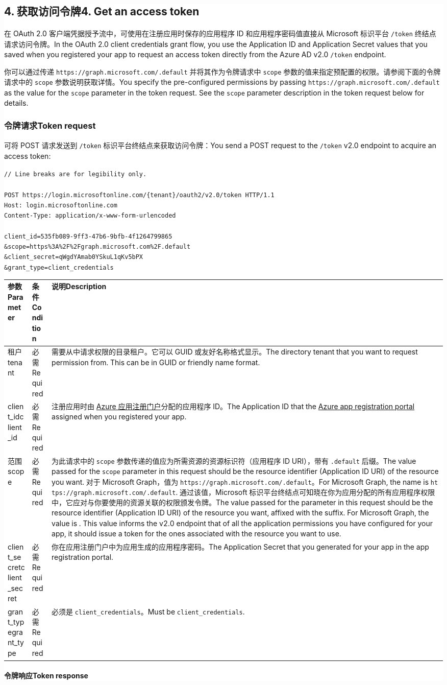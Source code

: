 ## <a name="4-get-an-access-token"></a><span data-ttu-id="a66a1-186">4. 获取访问令牌</span><span class="sxs-lookup"><span data-stu-id="a66a1-186">4. Get an access token</span></span>

<span data-ttu-id="a66a1-187">在 OAuth 2.0 客户端凭据授予流中，可使用在注册应用时保存的应用程序 ID 和应用程序密码值直接从 Microsoft 标识平台 `/token` 终结点请求访问令牌。</span><span class="sxs-lookup"><span data-stu-id="a66a1-187">In the OAuth 2.0 client credentials grant flow, you use the Application ID and Application Secret values that you saved when you registered your app to request an access token directly from the Azure AD v2.0 `/token` endpoint.</span></span>

<span data-ttu-id="a66a1-p114">你可以通过传递 `https://graph.microsoft.com/.default` 并将其作为令牌请求中 `scope` 参数的值来指定预配置的权限。请参阅下面的令牌请求中的 `scope` 参数说明获取详情。</span><span class="sxs-lookup"><span data-stu-id="a66a1-p114">You specify the pre-configured permissions by passing `https://graph.microsoft.com/.default` as the value for the `scope` parameter in the token request. See the `scope` parameter description in the token request below for details.</span></span>

### <a name="token-request"></a><span data-ttu-id="a66a1-190">令牌请求</span><span class="sxs-lookup"><span data-stu-id="a66a1-190">Token request</span></span>

<span data-ttu-id="a66a1-191">可将 POST 请求发送到 `/token` 标识平台终结点来获取访问令牌：</span><span class="sxs-lookup"><span data-stu-id="a66a1-191">You send a POST request to the `/token` v2.0 endpoint to acquire an access token:</span></span>

```
// Line breaks are for legibility only.

POST https://login.microsoftonline.com/{tenant}/oauth2/v2.0/token HTTP/1.1
Host: login.microsoftonline.com
Content-Type: application/x-www-form-urlencoded

client_id=535fb089-9ff3-47b6-9bfb-4f1264799865
&scope=https%3A%2F%2Fgraph.microsoft.com%2F.default
&client_secret=qWgdYAmab0YSkuL1qKv5bPX
&grant_type=client_credentials
```

| <span data-ttu-id="a66a1-192">参数</span><span class="sxs-lookup"><span data-stu-id="a66a1-192">Parameter</span></span>     | <span data-ttu-id="a66a1-193">条件</span><span class="sxs-lookup"><span data-stu-id="a66a1-193">Condition</span></span> | <span data-ttu-id="a66a1-194">说明</span><span class="sxs-lookup"><span data-stu-id="a66a1-194">Description</span></span> 
|:--------------|:----------|:------------
| <span data-ttu-id="a66a1-195">租户</span><span class="sxs-lookup"><span data-stu-id="a66a1-195">tenant</span></span>        | <span data-ttu-id="a66a1-196">必需</span><span class="sxs-lookup"><span data-stu-id="a66a1-196">Required</span></span>  | <span data-ttu-id="a66a1-p115">需要从中请求权限的目录租户。它可以 GUID 或友好名称格式显示。</span><span class="sxs-lookup"><span data-stu-id="a66a1-p115">The directory tenant that you want to request permission from. This can be in GUID or friendly name format.</span></span>
| <span data-ttu-id="a66a1-199">client_id</span><span class="sxs-lookup"><span data-stu-id="a66a1-199">client_id</span></span>     | <span data-ttu-id="a66a1-200">必需</span><span class="sxs-lookup"><span data-stu-id="a66a1-200">Required</span></span>  | <span data-ttu-id="a66a1-201">注册应用时由 [Azure 应用注册门户](https://go.microsoft.com/fwlink/?linkid=2083908)分配的应用程序 ID。</span><span class="sxs-lookup"><span data-stu-id="a66a1-201">The Application ID that the [Azure app registration portal](https://go.microsoft.com/fwlink/?linkid=2083908) assigned when you registered your app.</span></span>
| <span data-ttu-id="a66a1-202">范围</span><span class="sxs-lookup"><span data-stu-id="a66a1-202">scope</span></span>         | <span data-ttu-id="a66a1-203">必需</span><span class="sxs-lookup"><span data-stu-id="a66a1-203">Required</span></span>  | <span data-ttu-id="a66a1-204">为此请求中的 `scope` 参数传递的值应为所需资源的资源标识符（应用程序 ID URI），带有 `.default` 后缀。</span><span class="sxs-lookup"><span data-stu-id="a66a1-204">The value passed for the `scope` parameter in this request should be the resource identifier (Application ID URI) of the resource you want.</span></span> <span data-ttu-id="a66a1-205">对于 Microsoft Graph，值为 `https://graph.microsoft.com/.default`。</span><span class="sxs-lookup"><span data-stu-id="a66a1-205">For  Microsoft Graph, the name is `https://graph.microsoft.com/.default`.</span></span> <span data-ttu-id="a66a1-206">通过该值，Microsoft 标识平台终结点可知晓在你为应用分配的所有应用程序权限中，它应对与你要使用的资源关联的权限颁发令牌。</span><span class="sxs-lookup"><span data-stu-id="a66a1-206">The value passed for the  parameter in this request should be the resource identifier (Application ID URI) of the resource you want, affixed with the  suffix. For Microsoft Graph, the value is . This value informs the v2.0 endpoint that of all the application permissions you have configured for your app, it should issue a token for the ones associated with the resource you want to use.</span></span>
| <span data-ttu-id="a66a1-207">client_secret</span><span class="sxs-lookup"><span data-stu-id="a66a1-207">client_secret</span></span> | <span data-ttu-id="a66a1-208">必需</span><span class="sxs-lookup"><span data-stu-id="a66a1-208">Required</span></span>  | <span data-ttu-id="a66a1-209">你在应用注册门户中为应用生成的应用程序密码。</span><span class="sxs-lookup"><span data-stu-id="a66a1-209">The Application Secret that you generated for your app in the app registration portal.</span></span>
| <span data-ttu-id="a66a1-210">grant_type</span><span class="sxs-lookup"><span data-stu-id="a66a1-210">grant_type</span></span>    | <span data-ttu-id="a66a1-211">必需</span><span class="sxs-lookup"><span data-stu-id="a66a1-211">Required</span></span>  | <span data-ttu-id="a66a1-212">必须是 `client_credentials`。</span><span class="sxs-lookup"><span data-stu-id="a66a1-212">Must be `client_credentials`.</span></span>

#### <a name="token-response"></a><span data-ttu-id="a66a1-213">令牌响应</span><span class="sxs-lookup"><span data-stu-id="a66a1-213">Token response</span></span>
